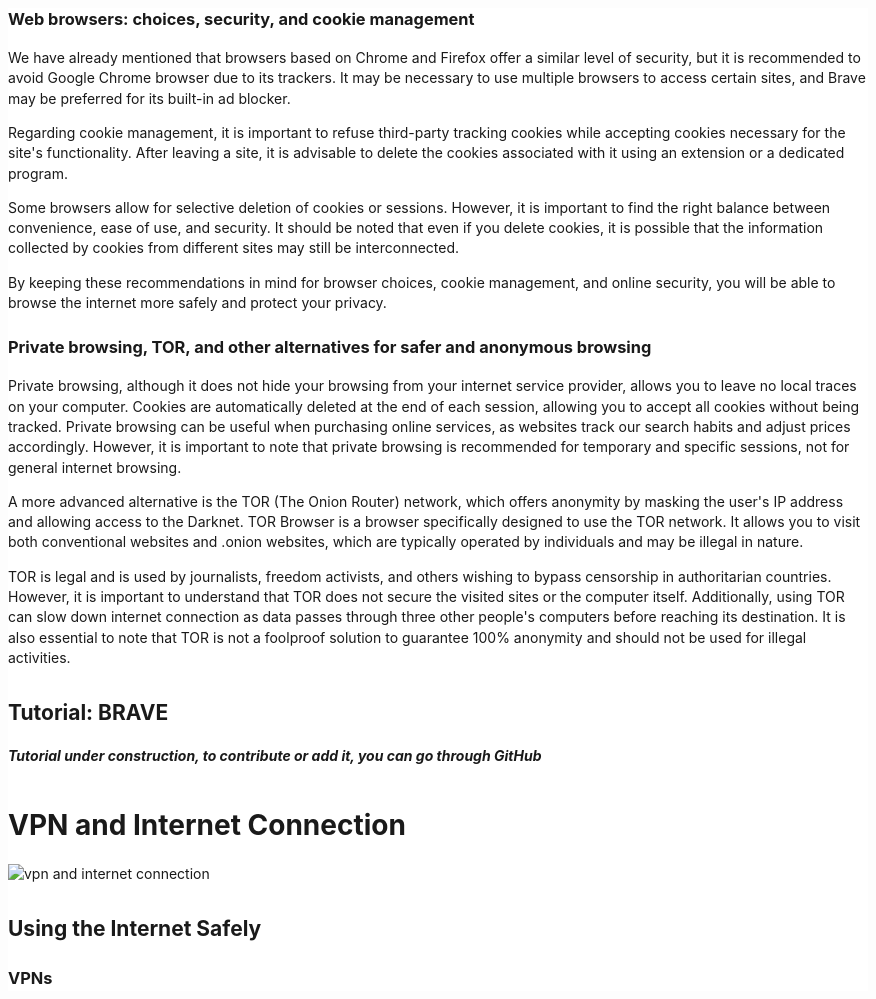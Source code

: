 ### Web browsers: choices, security, and cookie management

We have already mentioned that browsers based on Chrome and Firefox offer a similar level of security, but it is recommended to avoid Google Chrome browser due to its trackers. It may be necessary to use multiple browsers to access certain sites, and Brave may be preferred for its built-in ad blocker.

Regarding cookie management, it is important to refuse third-party tracking cookies while accepting cookies necessary for the site's functionality. After leaving a site, it is advisable to delete the cookies associated with it using an extension or a dedicated program.

Some browsers allow for selective deletion of cookies or sessions. However, it is important to find the right balance between convenience, ease of use, and security. It should be noted that even if you delete cookies, it is possible that the information collected by cookies from different sites may still be interconnected.

By keeping these recommendations in mind for browser choices, cookie management, and online security, you will be able to browse the internet more safely and protect your privacy.

### Private browsing, TOR, and other alternatives for safer and anonymous browsing

Private browsing, although it does not hide your browsing from your internet service provider, allows you to leave no local traces on your computer. Cookies are automatically deleted at the end of each session, allowing you to accept all cookies without being tracked. Private browsing can be useful when purchasing online services, as websites track our search habits and adjust prices accordingly. However, it is important to note that private browsing is recommended for temporary and specific sessions, not for general internet browsing.

A more advanced alternative is the TOR (The Onion Router) network, which offers anonymity by masking the user's IP address and allowing access to the Darknet. TOR Browser is a browser specifically designed to use the TOR network. It allows you to visit both conventional websites and .onion websites, which are typically operated by individuals and may be illegal in nature.

TOR is legal and is used by journalists, freedom activists, and others wishing to bypass censorship in authoritarian countries. However, it is important to understand that TOR does not secure the visited sites or the computer itself. Additionally, using TOR can slow down internet connection as data passes through three other people's computers before reaching its destination. It is also essential to note that TOR is not a foolproof solution to guarantee 100% anonymity and should not be used for illegal activities.

## Tutorial: BRAVE

**_Tutorial under construction, to contribute or add it, you can go through GitHub_**

# VPN and Internet Connection

![vpn and internet connection](https://youtu.be/oRO7sGexvzo)

## Using the Internet Safely

### VPNs
